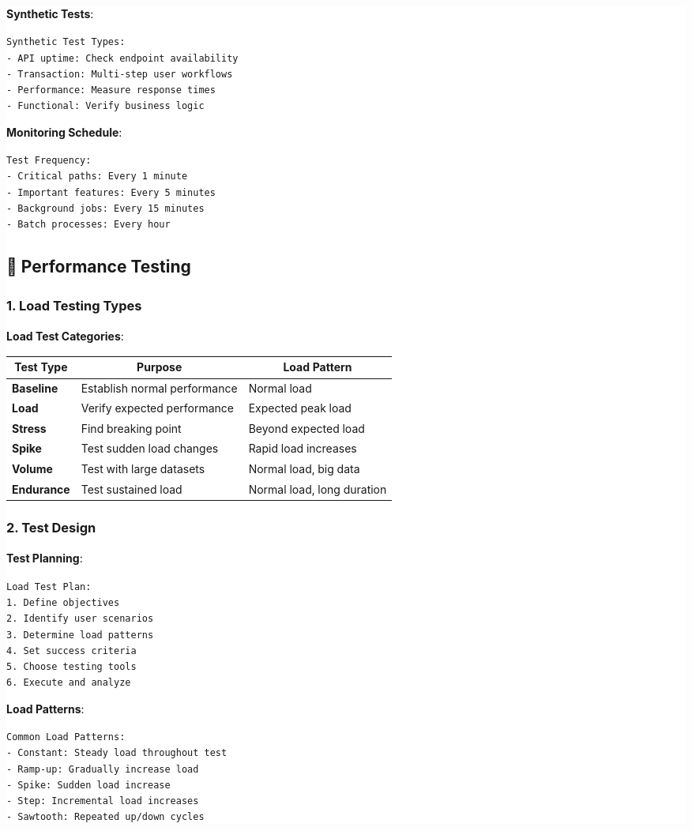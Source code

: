 **Synthetic Tests**:
```
Synthetic Test Types:
- API uptime: Check endpoint availability
- Transaction: Multi-step user workflows
- Performance: Measure response times
- Functional: Verify business logic
```

**Monitoring Schedule**:
```
Test Frequency:
- Critical paths: Every 1 minute
- Important features: Every 5 minutes
- Background jobs: Every 15 minutes
- Batch processes: Every hour
```

## 🚀 Performance Testing

### 1. **Load Testing Types**

**Load Test Categories**:

| Test Type | Purpose | Load Pattern |
|-----------|---------|--------------|
| **Baseline** | Establish normal performance | Normal load |
| **Load** | Verify expected performance | Expected peak load |
| **Stress** | Find breaking point | Beyond expected load |
| **Spike** | Test sudden load changes | Rapid load increases |
| **Volume** | Test with large datasets | Normal load, big data |
| **Endurance** | Test sustained load | Normal load, long duration |

### 2. **Test Design**

**Test Planning**:
```
Load Test Plan:
1. Define objectives
2. Identify user scenarios
3. Determine load patterns
4. Set success criteria
5. Choose testing tools
6. Execute and analyze
```

**Load Patterns**:
```
Common Load Patterns:
- Constant: Steady load throughout test
- Ramp-up: Gradually increase load
- Spike: Sudden load increase
- Step: Incremental load increases
- Sawtooth: Repeated up/down cycles
```
